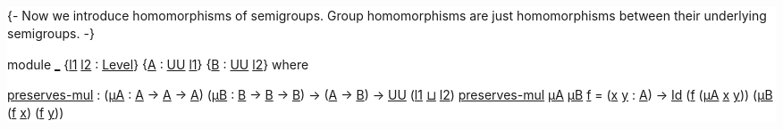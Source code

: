 <a id="1748" class="Comment">{- Now we introduce homomorphisms of semigroups. Group homomorphisms are just
    homomorphisms between their underlying semigroups. -}</a>

<a id="1885" class="Keyword">module</a> <a id="1892" href="group-theory.abstract-groups.html#1892" class="Module">_</a>
  <a id="1896" class="Symbol">{</a><a id="1897" href="group-theory.abstract-groups.html#1897" class="Bound">l1</a> <a id="1900" href="group-theory.abstract-groups.html#1900" class="Bound">l2</a> <a id="1903" class="Symbol">:</a> <a id="1905" href="Agda.Primitive.html#597" class="Postulate">Level</a><a id="1910" class="Symbol">}</a> <a id="1912" class="Symbol">{</a><a id="1913" href="group-theory.abstract-groups.html#1913" class="Bound">A</a> <a id="1915" class="Symbol">:</a> <a id="1917" href="Agda.Primitive.html#326" class="Primitive">UU</a> <a id="1920" href="group-theory.abstract-groups.html#1897" class="Bound">l1</a><a id="1922" class="Symbol">}</a> <a id="1924" class="Symbol">{</a><a id="1925" href="group-theory.abstract-groups.html#1925" class="Bound">B</a> <a id="1927" class="Symbol">:</a> <a id="1929" href="Agda.Primitive.html#326" class="Primitive">UU</a> <a id="1932" href="group-theory.abstract-groups.html#1900" class="Bound">l2</a><a id="1934" class="Symbol">}</a>
  <a id="1938" class="Keyword">where</a>

  <a id="1947" href="group-theory.abstract-groups.html#1947" class="Function">preserves-mul</a> <a id="1961" class="Symbol">:</a> <a id="1963" class="Symbol">(</a><a id="1964" href="group-theory.abstract-groups.html#1964" class="Bound">μA</a> <a id="1967" class="Symbol">:</a> <a id="1969" href="group-theory.abstract-groups.html#1913" class="Bound">A</a> <a id="1971" class="Symbol">→</a> <a id="1973" href="group-theory.abstract-groups.html#1913" class="Bound">A</a> <a id="1975" class="Symbol">→</a> <a id="1977" href="group-theory.abstract-groups.html#1913" class="Bound">A</a><a id="1978" class="Symbol">)</a> <a id="1980" class="Symbol">(</a><a id="1981" href="group-theory.abstract-groups.html#1981" class="Bound">μB</a> <a id="1984" class="Symbol">:</a> <a id="1986" href="group-theory.abstract-groups.html#1925" class="Bound">B</a> <a id="1988" class="Symbol">→</a> <a id="1990" href="group-theory.abstract-groups.html#1925" class="Bound">B</a> <a id="1992" class="Symbol">→</a> <a id="1994" href="group-theory.abstract-groups.html#1925" class="Bound">B</a><a id="1995" class="Symbol">)</a> <a id="1997" class="Symbol">→</a> <a id="1999" class="Symbol">(</a><a id="2000" href="group-theory.abstract-groups.html#1913" class="Bound">A</a> <a id="2002" class="Symbol">→</a> <a id="2004" href="group-theory.abstract-groups.html#1925" class="Bound">B</a><a id="2005" class="Symbol">)</a> <a id="2007" class="Symbol">→</a> <a id="2009" href="Agda.Primitive.html#326" class="Primitive">UU</a> <a id="2012" class="Symbol">(</a><a id="2013" href="group-theory.abstract-groups.html#1897" class="Bound">l1</a> <a id="2016" href="Agda.Primitive.html#810" class="Primitive Operator">⊔</a> <a id="2018" href="group-theory.abstract-groups.html#1900" class="Bound">l2</a><a id="2020" class="Symbol">)</a>
  <a id="2024" href="group-theory.abstract-groups.html#1947" class="Function">preserves-mul</a> <a id="2038" href="group-theory.abstract-groups.html#2038" class="Bound">μA</a> <a id="2041" href="group-theory.abstract-groups.html#2041" class="Bound">μB</a> <a id="2044" href="group-theory.abstract-groups.html#2044" class="Bound">f</a> <a id="2046" class="Symbol">=</a> <a id="2048" class="Symbol">(</a><a id="2049" href="group-theory.abstract-groups.html#2049" class="Bound">x</a> <a id="2051" href="group-theory.abstract-groups.html#2051" class="Bound">y</a> <a id="2053" class="Symbol">:</a> <a id="2055" href="group-theory.abstract-groups.html#1913" class="Bound">A</a><a id="2056" class="Symbol">)</a> <a id="2058" class="Symbol">→</a> <a id="2060" href="foundation-core.identity-types.html#641" class="Datatype">Id</a> <a id="2063" class="Symbol">(</a><a id="2064" href="group-theory.abstract-groups.html#2044" class="Bound">f</a> <a id="2066" class="Symbol">(</a><a id="2067" href="group-theory.abstract-groups.html#2038" class="Bound">μA</a> <a id="2070" href="group-theory.abstract-groups.html#2049" class="Bound">x</a> <a id="2072" href="group-theory.abstract-groups.html#2051" class="Bound">y</a><a id="2073" class="Symbol">))</a> <a id="2076" class="Symbol">(</a><a id="2077" href="group-theory.abstract-groups.html#2041" class="Bound">μB</a> <a id="2080" class="Symbol">(</a><a id="2081" href="group-theory.abstract-groups.html#2044" class="Bound">f</a> <a id="2083" href="group-theory.abstract-groups.html#2049" class="Bound">x</a><a id="2084" class="Symbol">)</a> <a id="2086" class="Symbol">(</a><a id="2087" href="group-theory.abstract-groups.html#2044" class="Bound">f</a> <a id="2089" href="group-theory.abstract-groups.html#2051" class="Bound">y</a><a id="2090" class="Symbol">))</a>

